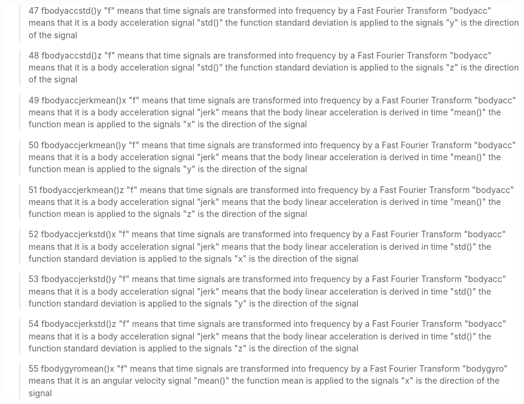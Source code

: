 >47 fbodyaccstd()y
>     "f" means that time signals are transformed into frequency by a Fast Fourier Transform
>     "bodyacc" means that it is a body acceleration signal
>     "std()" the function standard deviation is applied to the signals
>     "y" is the direction of the signal 

>48 fbodyaccstd()z
>     "f" means that time signals are transformed into frequency by a Fast Fourier Transform
>     "bodyacc" means that it is a body acceleration signal
>     "std()" the function standard deviation is applied to the signals
>     "z" is the direction of the signal 

>49 fbodyaccjerkmean()x
>     "f" means that time signals are transformed into frequency by a Fast Fourier Transform
>     "bodyacc" means that it is a body acceleration signal
>     "jerk" means that the body linear acceleration is derived in time
>     "mean()" the function mean is applied to the signals
>     "x" is the direction of the signal 

>50 fbodyaccjerkmean()y
>     "f" means that time signals are transformed into frequency by a Fast Fourier Transform
>     "bodyacc" means that it is a body acceleration signal
>     "jerk" means that the body linear acceleration is derived in time
>     "mean()" the function mean is applied to the signals
>     "y" is the direction of the signal 

>51 fbodyaccjerkmean()z
>     "f" means that time signals are transformed into frequency by a Fast Fourier Transform
>     "bodyacc" means that it is a body acceleration signal
>     "jerk" means that the body linear acceleration is derived in time
>     "mean()" the function mean is applied to the signals
>     "z" is the direction of the signal 

>52 fbodyaccjerkstd()x
>     "f" means that time signals are transformed into frequency by a Fast Fourier Transform
>     "bodyacc" means that it is a body acceleration signal
>     "jerk" means that the body linear acceleration is derived in time
>     "std()" the function standard deviation is applied to the signals
>     "x" is the direction of the signal 

>53 fbodyaccjerkstd()y
>     "f" means that time signals are transformed into frequency by a Fast Fourier Transform
>     "bodyacc" means that it is a body acceleration signal
>     "jerk" means that the body linear acceleration is derived in time
>     "std()" the function standard deviation is applied to the signals
>     "y" is the direction of the signal 

>54 fbodyaccjerkstd()z
>     "f" means that time signals are transformed into frequency by a Fast Fourier Transform
>     "bodyacc" means that it is a body acceleration signal
>     "jerk" means that the body linear acceleration is derived in time
>     "std()" the function standard deviation is applied to the signals
>     "z" is the direction of the signal 

>55 fbodygyromean()x
>     "f" means that time signals are transformed into frequency by a Fast Fourier Transform
>     "bodygyro" means that it is an angular velocity signal
>     "mean()" the function mean is applied to the signals
>     "x" is the direction of the signal 
